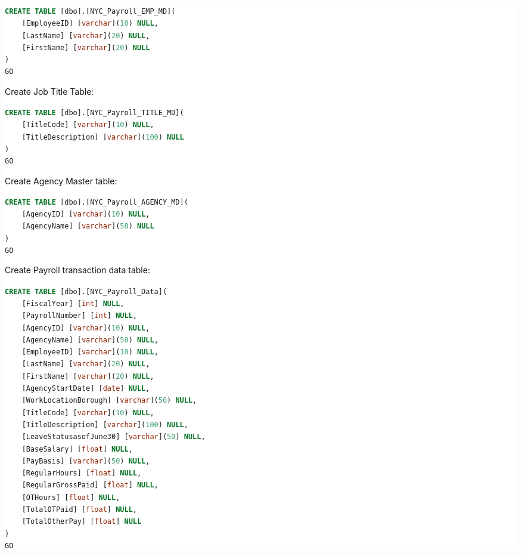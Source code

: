 ```sql
CREATE TABLE [dbo].[NYC_Payroll_EMP_MD](
    [EmployeeID] [varchar](10) NULL,
    [LastName] [varchar](20) NULL,
    [FirstName] [varchar](20) NULL
) 
GO
```

Create Job Title Table:

```sql
CREATE TABLE [dbo].[NYC_Payroll_TITLE_MD](
    [TitleCode] [varchar](10) NULL,
    [TitleDescription] [varchar](100) NULL
) 
GO
```

Create Agency Master table:

```sql
CREATE TABLE [dbo].[NYC_Payroll_AGENCY_MD](
    [AgencyID] [varchar](10) NULL,
    [AgencyName] [varchar](50) NULL
) 
GO
```

Create Payroll transaction data table:

```sql
CREATE TABLE [dbo].[NYC_Payroll_Data](
    [FiscalYear] [int] NULL,
    [PayrollNumber] [int] NULL,
    [AgencyID] [varchar](10) NULL,
    [AgencyName] [varchar](50) NULL,
    [EmployeeID] [varchar](10) NULL,
    [LastName] [varchar](20) NULL,
    [FirstName] [varchar](20) NULL,
    [AgencyStartDate] [date] NULL,
    [WorkLocationBorough] [varchar](50) NULL,
    [TitleCode] [varchar](10) NULL,
    [TitleDescription] [varchar](100) NULL,
    [LeaveStatusasofJune30] [varchar](50) NULL,
    [BaseSalary] [float] NULL,
    [PayBasis] [varchar](50) NULL,
    [RegularHours] [float] NULL,
    [RegularGrossPaid] [float] NULL,
    [OTHours] [float] NULL,
    [TotalOTPaid] [float] NULL,
    [TotalOtherPay] [float] NULL
) 
GO
```
